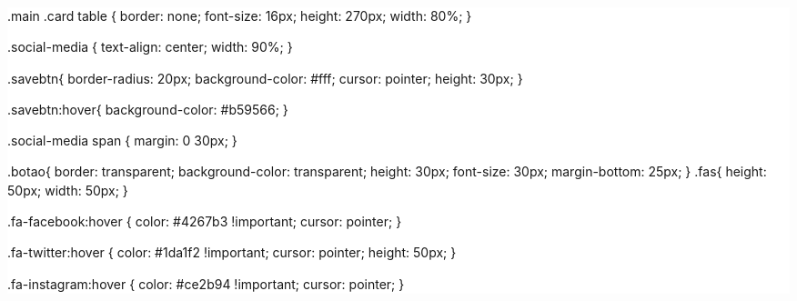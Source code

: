 .main .card table {
    border: none;
    font-size: 16px;
    height: 270px;
    width: 80%;
}

.social-media {
    text-align: center;
    width: 90%;
}

.savebtn{
    border-radius: 20px;
    background-color: #fff;
    cursor: pointer;
    height: 30px;
}

.savebtn:hover{
    background-color: #b59566;
}

.social-media span {
    margin: 0 30px;
}

.botao{
    border: transparent;
    background-color: transparent;
    height: 30px;
    font-size: 30px;
    margin-bottom: 25px;
}
.fas{
    height: 50px;
    width: 50px;
}

.fa-facebook:hover {
    color: #4267b3 !important;
    cursor: pointer;
}

.fa-twitter:hover {
    color: #1da1f2 !important;
    cursor: pointer;
    height: 50px;
}

.fa-instagram:hover {
    color: #ce2b94 !important;
    cursor: pointer;
}

